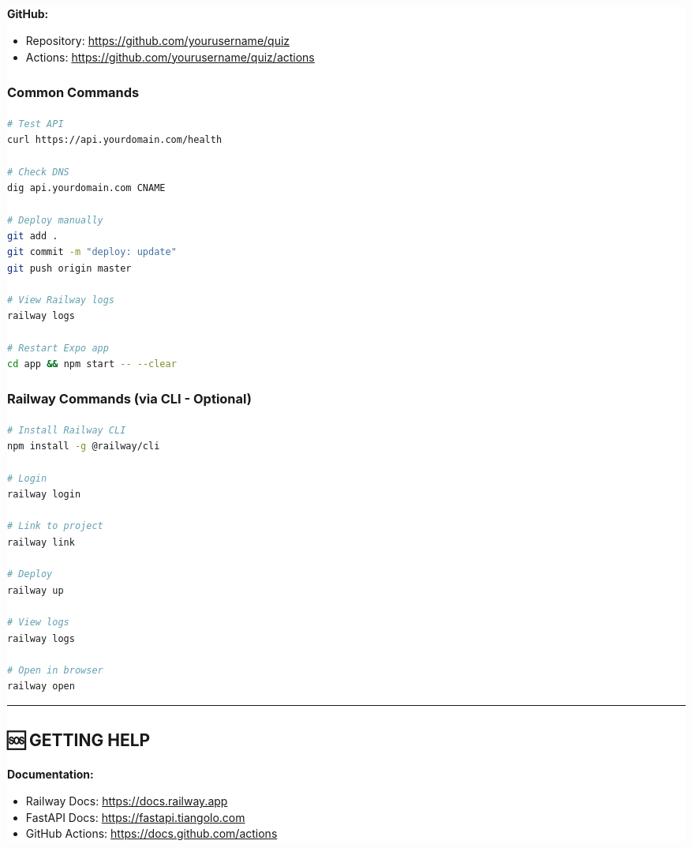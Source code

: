 **GitHub:**
- Repository: https://github.com/yourusername/quiz
- Actions: https://github.com/yourusername/quiz/actions

### Common Commands

```bash
# Test API
curl https://api.yourdomain.com/health

# Check DNS
dig api.yourdomain.com CNAME

# Deploy manually
git add .
git commit -m "deploy: update"
git push origin master

# View Railway logs
railway logs

# Restart Expo app
cd app && npm start -- --clear
```

### Railway Commands (via CLI - Optional)

```bash
# Install Railway CLI
npm install -g @railway/cli

# Login
railway login

# Link to project
railway link

# Deploy
railway up

# View logs
railway logs

# Open in browser
railway open
```

---

## 🆘 GETTING HELP

**Documentation:**
- Railway Docs: https://docs.railway.app
- FastAPI Docs: https://fastapi.tiangolo.com
- GitHub Actions: https://docs.github.com/actions
